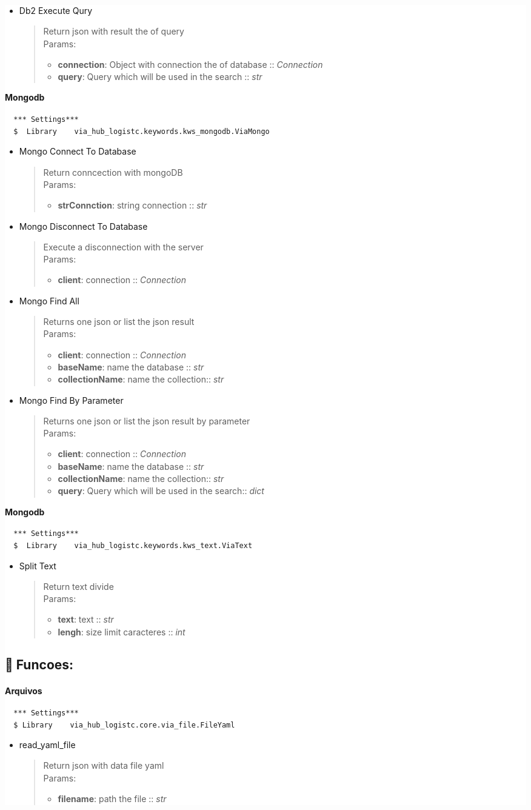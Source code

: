   - Db2 Execute Qury
	  > Return json with result the of query <br>
    > Params:<br>
    > - **connection**: Object with connection the of database :: *Connection*<br>
    > - **query**:  Query which will be used in the search :: *str*


**Mongodb**

  ```robotframework
    *** Settings***
    $  Library    via_hub_logistc.keywords.kws_mongodb.ViaMongo
  ```
  - Mongo Connect To Database
	  > Return conncection with mongoDB<br>
    > Params:<br>
    > - **strConnction**:  string connection :: *str*<br>

  - Mongo Disconnect To Database
	  > Execute a disconnection with the server <br>
    > Params:<br>
    > - **client**: connection :: *Connection*<br>

  - Mongo Find All
	  > Returns one json or list the json result <br>
    > Params:<br>
    > - **client**: connection :: *Connection*<br>
    > - **baseName**: name the database :: *str*<br>
    > - **collectionName**: name the collection:: *str*<br>

  - Mongo Find By Parameter
	  > Returns one json or list the json result by parameter <br>
    > Params:<br>
    > - **client**: connection :: *Connection*<br>
    > - **baseName**: name the database :: *str*<br>
    > - **collectionName**: name the collection:: *str*<br>
    > - **query**: Query which will be used in the search:: *dict*<br>

**Mongodb**

  ```robotframework
    *** Settings***
    $  Library    via_hub_logistc.keywords.kws_text.ViaText
  ```
  - Split Text
	  > Return text divide<br>
    > Params:<br>
    > - **text**:  text :: *str*<br>
    > - **lengh**:  size limit caracteres :: *int*<br>

## 🚀 Funcoes:
**Arquivos**

  ```Pytho
    *** Settings***
    $ Library    via_hub_logistc.core.via_file.FileYaml
  ```
  - read_yaml_file
	  > Return json with data file yaml<br>
    > Params:<br>
    > - **filename**:  path the file :: *str*<br>
